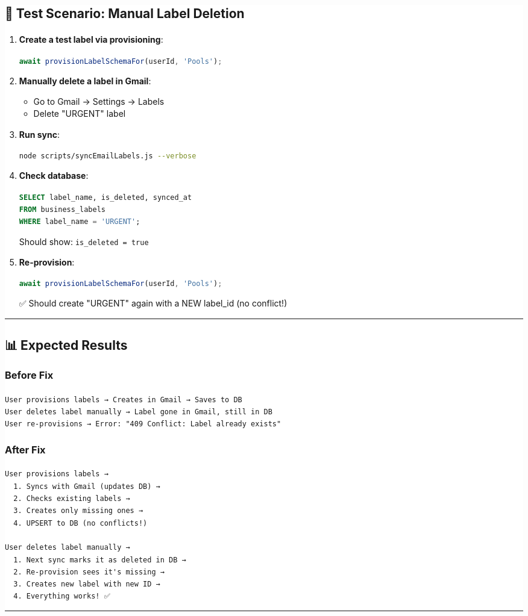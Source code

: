 ## 🧪 Test Scenario: Manual Label Deletion

1. **Create a test label via provisioning**:
   ```javascript
   await provisionLabelSchemaFor(userId, 'Pools');
   ```

2. **Manually delete a label in Gmail**:
   - Go to Gmail → Settings → Labels
   - Delete "URGENT" label

3. **Run sync**:
   ```bash
   node scripts/syncEmailLabels.js --verbose
   ```

4. **Check database**:
   ```sql
   SELECT label_name, is_deleted, synced_at
   FROM business_labels
   WHERE label_name = 'URGENT';
   ```
   Should show: `is_deleted = true`

5. **Re-provision**:
   ```javascript
   await provisionLabelSchemaFor(userId, 'Pools');
   ```
   ✅ Should create "URGENT" again with a NEW label_id (no conflict!)

---

## 📊 Expected Results

### Before Fix

```
User provisions labels → Creates in Gmail → Saves to DB
User deletes label manually → Label gone in Gmail, still in DB
User re-provisions → Error: "409 Conflict: Label already exists"
```

### After Fix

```
User provisions labels → 
  1. Syncs with Gmail (updates DB) → 
  2. Checks existing labels → 
  3. Creates only missing ones → 
  4. UPSERT to DB (no conflicts!)
  
User deletes label manually → 
  1. Next sync marks it as deleted in DB → 
  2. Re-provision sees it's missing → 
  3. Creates new label with new ID → 
  4. Everything works! ✅
```

---
